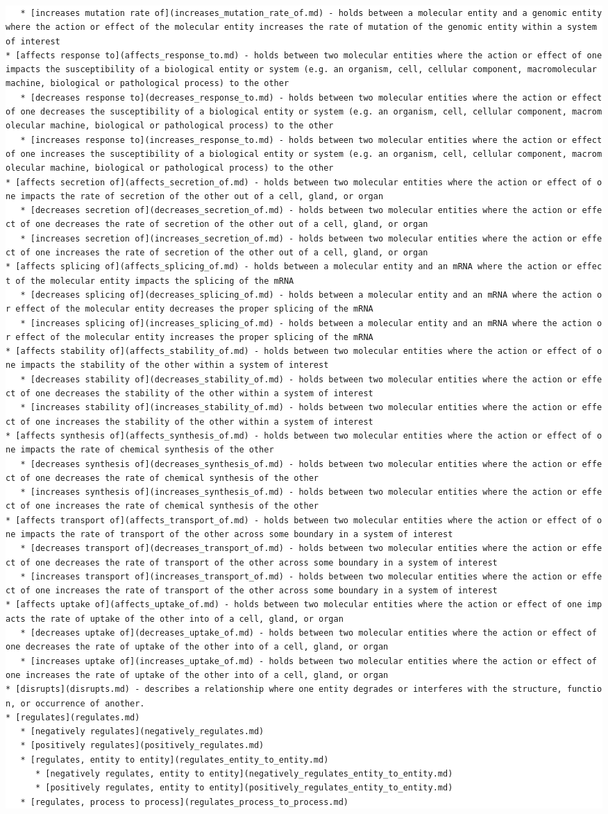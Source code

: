        * [increases mutation rate of](increases_mutation_rate_of.md) - holds between a molecular entity and a genomic entity where the action or effect of the molecular entity increases the rate of mutation of the genomic entity within a system of interest
    * [affects response to](affects_response_to.md) - holds between two molecular entities where the action or effect of one impacts the susceptibility of a biological entity or system (e.g. an organism, cell, cellular component, macromolecular machine, biological or pathological process) to the other
       * [decreases response to](decreases_response_to.md) - holds between two molecular entities where the action or effect of one decreases the susceptibility of a biological entity or system (e.g. an organism, cell, cellular component, macromolecular machine, biological or pathological process) to the other
       * [increases response to](increases_response_to.md) - holds between two molecular entities where the action or effect of one increases the susceptibility of a biological entity or system (e.g. an organism, cell, cellular component, macromolecular machine, biological or pathological process) to the other
    * [affects secretion of](affects_secretion_of.md) - holds between two molecular entities where the action or effect of one impacts the rate of secretion of the other out of a cell, gland, or organ
       * [decreases secretion of](decreases_secretion_of.md) - holds between two molecular entities where the action or effect of one decreases the rate of secretion of the other out of a cell, gland, or organ
       * [increases secretion of](increases_secretion_of.md) - holds between two molecular entities where the action or effect of one increases the rate of secretion of the other out of a cell, gland, or organ
    * [affects splicing of](affects_splicing_of.md) - holds between a molecular entity and an mRNA where the action or effect of the molecular entity impacts the splicing of the mRNA
       * [decreases splicing of](decreases_splicing_of.md) - holds between a molecular entity and an mRNA where the action or effect of the molecular entity decreases the proper splicing of the mRNA
       * [increases splicing of](increases_splicing_of.md) - holds between a molecular entity and an mRNA where the action or effect of the molecular entity increases the proper splicing of the mRNA
    * [affects stability of](affects_stability_of.md) - holds between two molecular entities where the action or effect of one impacts the stability of the other within a system of interest
       * [decreases stability of](decreases_stability_of.md) - holds between two molecular entities where the action or effect of one decreases the stability of the other within a system of interest
       * [increases stability of](increases_stability_of.md) - holds between two molecular entities where the action or effect of one increases the stability of the other within a system of interest
    * [affects synthesis of](affects_synthesis_of.md) - holds between two molecular entities where the action or effect of one impacts the rate of chemical synthesis of the other
       * [decreases synthesis of](decreases_synthesis_of.md) - holds between two molecular entities where the action or effect of one decreases the rate of chemical synthesis of the other
       * [increases synthesis of](increases_synthesis_of.md) - holds between two molecular entities where the action or effect of one increases the rate of chemical synthesis of the other
    * [affects transport of](affects_transport_of.md) - holds between two molecular entities where the action or effect of one impacts the rate of transport of the other across some boundary in a system of interest
       * [decreases transport of](decreases_transport_of.md) - holds between two molecular entities where the action or effect of one decreases the rate of transport of the other across some boundary in a system of interest
       * [increases transport of](increases_transport_of.md) - holds between two molecular entities where the action or effect of one increases the rate of transport of the other across some boundary in a system of interest
    * [affects uptake of](affects_uptake_of.md) - holds between two molecular entities where the action or effect of one impacts the rate of uptake of the other into of a cell, gland, or organ
       * [decreases uptake of](decreases_uptake_of.md) - holds between two molecular entities where the action or effect of one decreases the rate of uptake of the other into of a cell, gland, or organ
       * [increases uptake of](increases_uptake_of.md) - holds between two molecular entities where the action or effect of one increases the rate of uptake of the other into of a cell, gland, or organ
    * [disrupts](disrupts.md) - describes a relationship where one entity degrades or interferes with the structure, function, or occurrence of another.
    * [regulates](regulates.md)
       * [negatively regulates](negatively_regulates.md)
       * [positively regulates](positively_regulates.md)
       * [regulates, entity to entity](regulates_entity_to_entity.md)
          * [negatively regulates, entity to entity](negatively_regulates_entity_to_entity.md)
          * [positively regulates, entity to entity](positively_regulates_entity_to_entity.md)
       * [regulates, process to process](regulates_process_to_process.md)